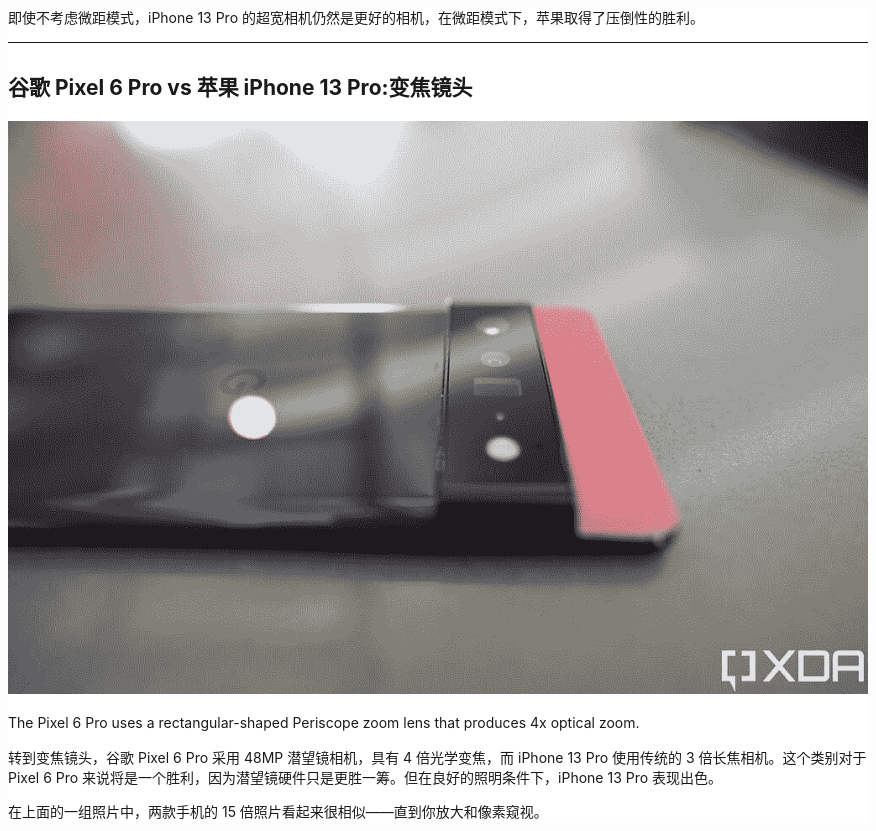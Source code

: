 即使不考虑微距模式，iPhone 13 Pro 的超宽相机仍然是更好的相机，在微距模式下，苹果取得了压倒性的胜利。

* * *

## 谷歌 Pixel 6 Pro vs 苹果 iPhone 13 Pro:变焦镜头

 <picture>![Pixel 6 Pro periscope zoom lens](img/785536d2edc8c32b06b21d140d664f7b.png)</picture> 

The Pixel 6 Pro uses a rectangular-shaped Periscope zoom lens that produces 4x optical zoom.

转到变焦镜头，谷歌 Pixel 6 Pro 采用 48MP 潜望镜相机，具有 4 倍光学变焦，而 iPhone 13 Pro 使用传统的 3 倍长焦相机。这个类别对于 Pixel 6 Pro 来说将是一个胜利，因为潜望镜硬件只是更胜一筹。但在良好的照明条件下，iPhone 13 Pro 表现出色。

在上面的一组照片中，两款手机的 15 倍照片看起来很相似——直到你放大和像素窥视。
